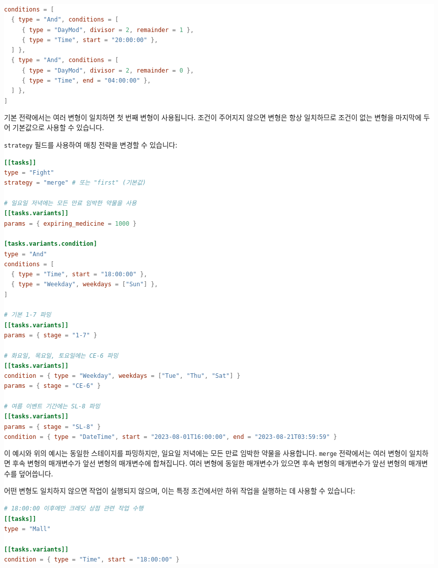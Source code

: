```toml
conditions = [
  { type = "And", conditions = [
     { type = "DayMod", divisor = 2, remainder = 1 },
     { type = "Time", start = "20:00:00" },
  ] },
  { type = "And", conditions = [
     { type = "DayMod", divisor = 2, remainder = 0 },
     { type = "Time", end = "04:00:00" },
  ] },
]

```

기본 전략에서는 여러 변형이 일치하면 첫 번째 변형이 사용됩니다. 조건이 주어지지 않으면 변형은 항상 일치하므로 조건이 없는 변형을 마지막에 두어 기본값으로 사용할 수 있습니다.

`strategy` 필드를 사용하여 매칭 전략을 변경할 수 있습니다:

```toml
[[tasks]]
type = "Fight"
strategy = "merge" # 또는 "first" (기본값)

# 일요일 저녁에는 모든 만료 임박한 약물을 사용
[[tasks.variants]]
params = { expiring_medicine = 1000 }

[tasks.variants.condition]
type = "And"
conditions = [
  { type = "Time", start = "18:00:00" },
  { type = "Weekday", weekdays = ["Sun"] },
]

# 기본 1-7 파밍
[[tasks.variants]]
params = { stage = "1-7" }

# 화요일, 목요일, 토요일에는 CE-6 파밍
[[tasks.variants]]
condition = { type = "Weekday", weekdays = ["Tue", "Thu", "Sat"] }
params = { stage = "CE-6" }

# 여름 이벤트 기간에는 SL-8 파밍
[[tasks.variants]]
params = { stage = "SL-8" }
condition = { type = "DateTime", start = "2023-08-01T16:00:00", end = "2023-08-21T03:59:59" }
```

이 예시와 위의 예시는 동일한 스테이지를 파밍하지만, 일요일 저녁에는 모든 만료 임박한 약물을 사용합니다. `merge` 전략에서는 여러 변형이 일치하면 후속 변형의 매개변수가 앞선 변형의 매개변수에 합쳐집니다. 여러 변형에 동일한 매개변수가 있으면 후속 변형의 매개변수가 앞선 변형의 매개변수를 덮어씁니다.

어떤 변형도 일치하지 않으면 작업이 실행되지 않으며, 이는 특정 조건에서만 하위 작업을 실행하는 데 사용할 수 있습니다:

```toml
# 18:00:00 이후에만 크레딧 상점 관련 작업 수행
[[tasks]]
type = "Mall"

[[tasks.variants]]
condition = { type = "Time", start = "18:00:00" }
```


[task-types]: ../../protocol/integration.md#작업-유형-목록
[emulator-ports]: ../../manual/connection.md#포트-번호-입력
[playcover-doc]: ../../manual/device/macos.md#✅-playcover-제일-부드럽습니다-🚀
[example-config]: https://github.com/MaaAssistantArknights/maa-cli/blob/main/maa-cli/config_examples
[wangl-cc-dotfiles]: https://github.com/wangl-cc/dotfiles/tree/master/.config/maa
[schema-dir]: https://github.com/MaaAssistantArknights/maa-cli/blob/main/maa-cli/schemas/
[task-schema]: https://github.com/MaaAssistantArknights/maa-cli/blob/main/maa-cli/schemas/task.schema.json
[asst-schema]: https://github.com/MaaAssistantArknights/maa-cli/blob/main/maa-cli/schemas/asst.schema.json
[cli-schema]: https://github.com/MaaAssistantArknights/maa-cli/blob/main/maa-cli/schemas/cli.schema.json